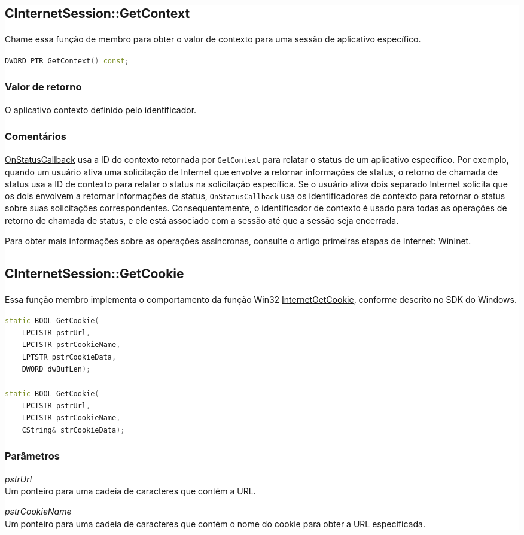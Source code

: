 ## <a name="getcontext"></a>  CInternetSession::GetContext

Chame essa função de membro para obter o valor de contexto para uma sessão de aplicativo específico.

```cpp
DWORD_PTR GetContext() const;
```

### <a name="return-value"></a>Valor de retorno

O aplicativo contexto definido pelo identificador.

### <a name="remarks"></a>Comentários

[OnStatusCallback](#onstatuscallback) usa a ID do contexto retornada por `GetContext` para relatar o status de um aplicativo específico. Por exemplo, quando um usuário ativa uma solicitação de Internet que envolve a retornar informações de status, o retorno de chamada de status usa a ID de contexto para relatar o status na solicitação específica. Se o usuário ativa dois separado Internet solicita que os dois envolvem a retornar informações de status, `OnStatusCallback` usa os identificadores de contexto para retornar o status sobre suas solicitações correspondentes. Consequentemente, o identificador de contexto é usado para todas as operações de retorno de chamada de status, e ele está associado com a sessão até que a sessão seja encerrada.

Para obter mais informações sobre as operações assíncronas, consulte o artigo [primeiras etapas de Internet: WinInet](../../mfc/wininet-basics.md).

## <a name="getcookie"></a>  CInternetSession::GetCookie

Essa função membro implementa o comportamento da função Win32 [InternetGetCookie](/windows/desktop/api/wininet/nf-wininet-internetgetcookiea), conforme descrito no SDK do Windows.

```cpp
static BOOL GetCookie(
    LPCTSTR pstrUrl,
    LPCTSTR pstrCookieName,
    LPTSTR pstrCookieData,
    DWORD dwBufLen);

static BOOL GetCookie(
    LPCTSTR pstrUrl,
    LPCTSTR pstrCookieName,
    CString& strCookieData);
```

### <a name="parameters"></a>Parâmetros

*pstrUrl*<br/>
Um ponteiro para uma cadeia de caracteres que contém a URL.

*pstrCookieName*<br/>
Um ponteiro para uma cadeia de caracteres que contém o nome do cookie para obter a URL especificada.
